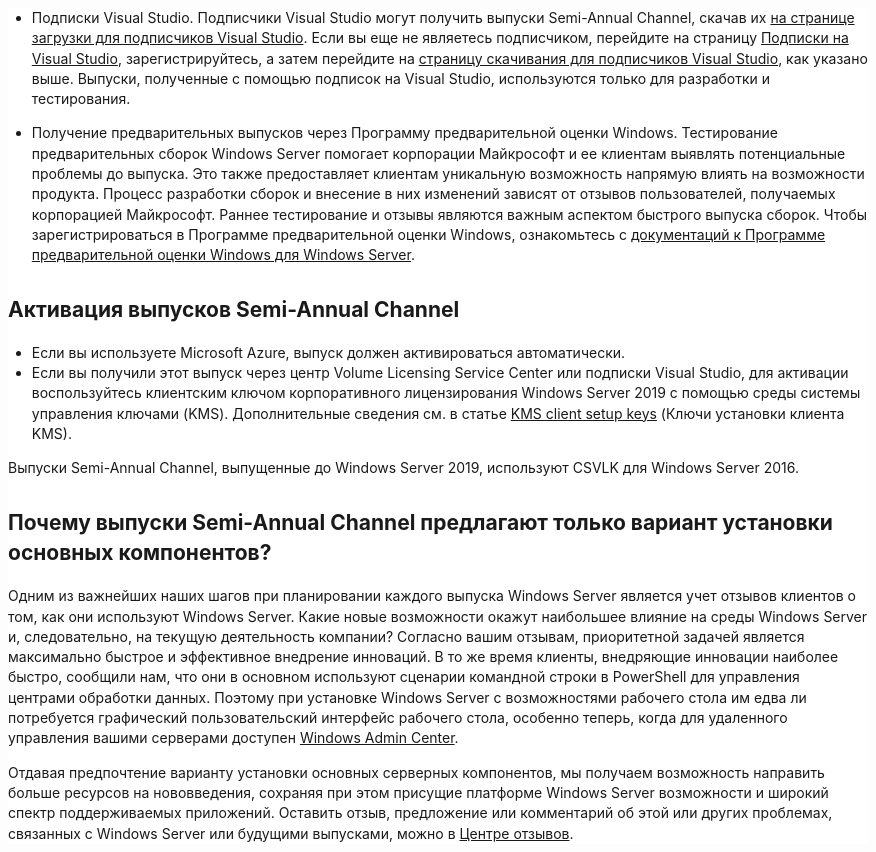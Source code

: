 - Подписки Visual Studio. Подписчики Visual Studio могут получить выпуски Semi-Annual Channel, скачав их [на странице загрузки для подписчиков Visual Studio](https://my.visualstudio.com/downloads?pid=2347). Если вы еще не являетесь подписчиком, перейдите на страницу [Подписки на Visual Studio](https://www.visualstudio.com/subscriptions/), зарегистрируйтесь, а затем перейдите на [страницу скачивания для подписчиков Visual Studio](https://my.visualstudio.com/downloads?pid=2347), как указано выше. Выпуски, полученные с помощью подписок на Visual Studio, используются только для разработки и тестирования.

- Получение предварительных выпусков через Программу предварительной оценки Windows. Тестирование предварительных сборок Windows Server помогает корпорации Майкрософт и ее клиентам выявлять потенциальные проблемы до выпуска. Это также предоставляет клиентам уникальную возможность напрямую влиять на возможности продукта.
Процесс разработки сборок и внесение в них изменений зависят от отзывов пользователей, получаемых корпорацией Майкрософт. Раннее тестирование и отзывы являются важным аспектом быстрого выпуска сборок. Чтобы зарегистрироваться в Программе предварительной оценки Windows, ознакомьтесь с [документаций к Программе предварительной оценки Windows для Windows Server](https://docs.microsoft.com/windows-insider/at-work/).

## <a name="activating-semi-annual-channel-releases"></a>Активация выпусков Semi-Annual Channel

- Если вы используете Microsoft Azure, выпуск должен активироваться автоматически.
- Если вы получили этот выпуск через центр Volume Licensing Service Center или подписки Visual Studio, для активации воспользуйтесь клиентским ключом корпоративного лицензирования Windows Server 2019 с помощью среды системы управления ключами (KMS). Дополнительные сведения см. в статье [KMS client setup keys](../get-started/kmsclientkeys.md) (Ключи установки клиента KMS).

Выпуски Semi-Annual Channel, выпущенные до Windows Server 2019, используют CSVLK для Windows Server 2016.

## <a name="why-do-semi-annual-channel-releases-offer-only-the-server-core-installation-option"></a>Почему выпуски Semi-Annual Channel предлагают только вариант установки основных компонентов?

Одним из важнейших наших шагов при планировании каждого выпуска Windows Server является учет отзывов клиентов о том, как они используют Windows Server. Какие новые возможности окажут наибольшее влияние на среды Windows Server и, следовательно, на текущую деятельность компании? Согласно вашим отзывам, приоритетной задачей является максимально быстрое и эффективное внедрение инноваций. В то же время клиенты, внедряющие инновации наиболее быстро, сообщили нам, что они в основном используют сценарии командной строки в PowerShell для управления центрами обработки данных. Поэтому при установке Windows Server с возможностями рабочего стола им едва ли потребуется графический пользовательский интерфейс рабочего стола, особенно теперь, когда для удаленного управления вашими серверами доступен [Windows Admin Center](../manage/windows-admin-center/overview.md).

Отдавая предпочтение варианту установки основных серверных компонентов, мы получаем возможность направить больше ресурсов на нововведения, сохраняя при этом присущие платформе Windows Server возможности и широкий спектр поддерживаемых приложений. Оставить отзыв, предложение или комментарий об этой или других проблемах, связанных с Windows Server или будущими выпусками, можно в [Центре отзывов](https://support.microsoft.com/help/4021566/windows-10-send-feedback-to-microsoft-with-feedback-hub-app).
